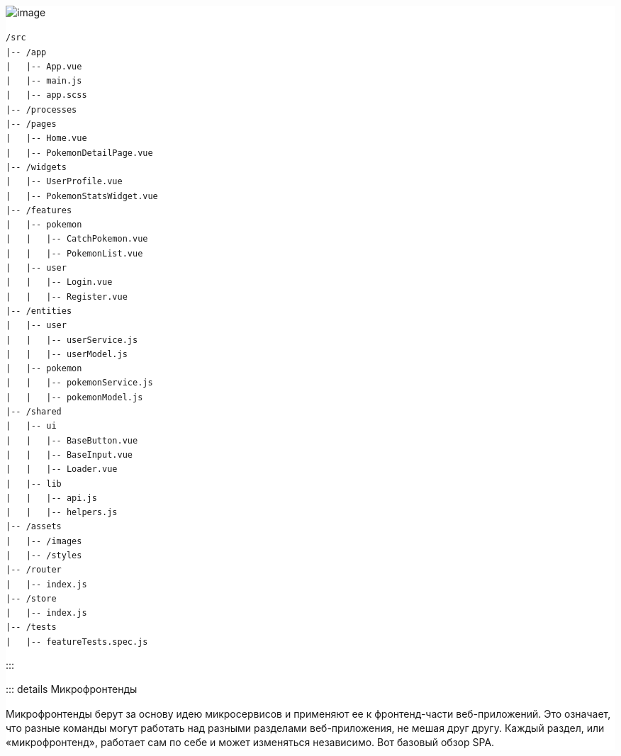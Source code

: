 ![image](/images/faq/fsd.jpg)

```txt
/src
|-- /app
|   |-- App.vue
|   |-- main.js
|   |-- app.scss
|-- /processes
|-- /pages
|   |-- Home.vue
|   |-- PokemonDetailPage.vue
|-- /widgets
|   |-- UserProfile.vue
|   |-- PokemonStatsWidget.vue
|-- /features
|   |-- pokemon
|   |   |-- CatchPokemon.vue
|   |   |-- PokemonList.vue
|   |-- user
|   |   |-- Login.vue
|   |   |-- Register.vue
|-- /entities
|   |-- user
|   |   |-- userService.js
|   |   |-- userModel.js
|   |-- pokemon
|   |   |-- pokemonService.js
|   |   |-- pokemonModel.js
|-- /shared
|   |-- ui
|   |   |-- BaseButton.vue
|   |   |-- BaseInput.vue
|   |   |-- Loader.vue
|   |-- lib
|   |   |-- api.js
|   |   |-- helpers.js
|-- /assets
|   |-- /images
|   |-- /styles
|-- /router
|   |-- index.js
|-- /store
|   |-- index.js
|-- /tests
|   |-- featureTests.spec.js
```

:::

::: details Микрофронтенды

Микрофронтенды берут за основу идею микросервисов и применяют ее к фронтенд-части веб-приложений. Это означает, что разные команды могут работать над разными разделами веб-приложения, не мешая друг другу. Каждый раздел, или «микрофронтенд», работает сам по себе и может изменяться независимо. Вот базовый обзор SPA.
